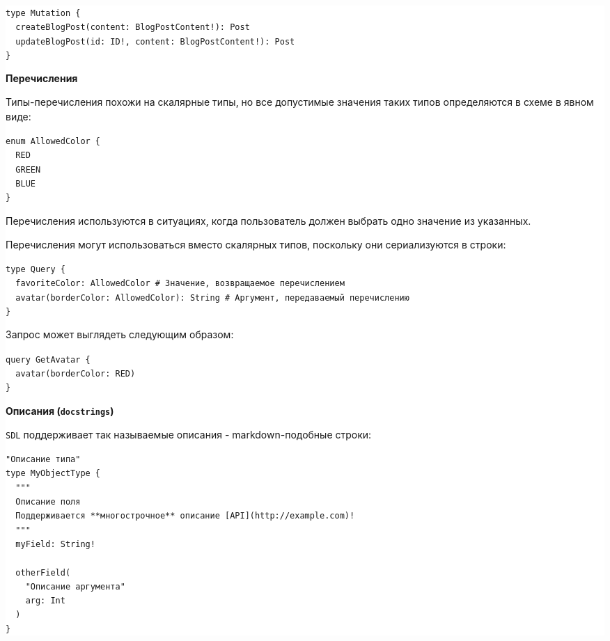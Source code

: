 ```gql
type Mutation {
  createBlogPost(content: BlogPostContent!): Post
  updateBlogPost(id: ID!, content: BlogPostContent!): Post
}
```

__Перечисления__

Типы-перечисления похожи на скалярные типы, но все допустимые значения таких типов определяются в схеме в явном виде:

```gql
enum AllowedColor {
  RED
  GREEN
  BLUE
}
```

Перечисления используются в ситуациях, когда пользователь должен выбрать одно значение из указанных.

Перечисления могут использоваться вместо скалярных типов, поскольку они сериализуются в строки:

```gql
type Query {
  favoriteColor: AllowedColor # Значение, возвращаемое перечислением
  avatar(borderColor: AllowedColor): String # Аргумент, передаваемый перечислению
}
```

Запрос может выглядеть следующим образом:

```gql
query GetAvatar {
  avatar(borderColor: RED)
}
```

__Описания (`docstrings`)__

`SDL` поддерживает так называемые описания - markdown-подобные строки:

```gql
"Описание типа"
type MyObjectType {
  """
  Описание поля
  Поддерживается **многострочное** описание [API](http://example.com)!
  """
  myField: String!

  otherField(
    "Описание аргумента"
    arg: Int
  )
}
```
